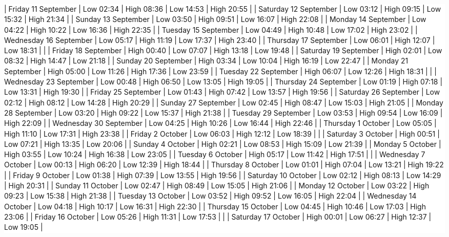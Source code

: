 | Friday 11 September | Low 02:34 | High 08:36 | Low 14:53 | High 20:55 | 
| Saturday 12 September | Low 03:12 | High 09:15 | Low 15:32 | High 21:34 | 
| Sunday 13 September | Low 03:50 | High 09:51 | Low 16:07 | High 22:08 | 
| Monday 14 September | Low 04:22 | High 10:22 | Low 16:36 | High 22:35 | 
| Tuesday 15 September | Low 04:49 | High 10:48 | Low 17:02 | High 23:02 | 
| Wednesday 16 September | Low 05:17 | High 11:19 | Low 17:37 | High 23:40 | 
| Thursday 17 September | Low 06:01 | High 12:07 | Low 18:31 |  | 
| Friday 18 September | High 00:40 | Low 07:07 | High 13:18 | Low 19:48 | 
| Saturday 19 September | High 02:01 | Low 08:32 | High 14:47 | Low 21:18 | 
| Sunday 20 September | High 03:34 | Low 10:04 | High 16:19 | Low 22:47 | 
| Monday 21 September | High 05:00 | Low 11:26 | High 17:36 | Low 23:59 | 
| Tuesday 22 September | High 06:07 | Low 12:26 | High 18:31 |  | 
| Wednesday 23 September | Low 00:48 | High 06:50 | Low 13:05 | High 19:05 | 
| Thursday 24 September | Low 01:19 | High 07:18 | Low 13:31 | High 19:30 | 
| Friday 25 September | Low 01:43 | High 07:42 | Low 13:57 | High 19:56 | 
| Saturday 26 September | Low 02:12 | High 08:12 | Low 14:28 | High 20:29 | 
| Sunday 27 September | Low 02:45 | High 08:47 | Low 15:03 | High 21:05 | 
| Monday 28 September | Low 03:20 | High 09:22 | Low 15:37 | High 21:38 | 
| Tuesday 29 September | Low 03:53 | High 09:54 | Low 16:09 | High 22:09 | 
| Wednesday 30 September | Low 04:25 | High 10:26 | Low 16:44 | High 22:46 | 
| Thursday 1 October | Low 05:05 | High 11:10 | Low 17:31 | High 23:38 | 
| Friday 2 October | Low 06:03 | High 12:12 | Low 18:39 |  | 
| Saturday 3 October | High 00:51 | Low 07:21 | High 13:35 | Low 20:06 | 
| Sunday 4 October | High 02:21 | Low 08:53 | High 15:09 | Low 21:39 | 
| Monday 5 October | High 03:55 | Low 10:24 | High 16:38 | Low 23:05 | 
| Tuesday 6 October | High 05:17 | Low 11:42 | High 17:51 |  | 
| Wednesday 7 October | Low 00:13 | High 06:20 | Low 12:39 | High 18:44 | 
| Thursday 8 October | Low 01:01 | High 07:04 | Low 13:21 | High 19:22 | 
| Friday 9 October | Low 01:38 | High 07:39 | Low 13:55 | High 19:56 | 
| Saturday 10 October | Low 02:12 | High 08:13 | Low 14:29 | High 20:31 | 
| Sunday 11 October | Low 02:47 | High 08:49 | Low 15:05 | High 21:06 | 
| Monday 12 October | Low 03:22 | High 09:23 | Low 15:38 | High 21:38 | 
| Tuesday 13 October | Low 03:52 | High 09:52 | Low 16:05 | High 22:04 | 
| Wednesday 14 October | Low 04:18 | High 10:17 | Low 16:31 | High 22:30 | 
| Thursday 15 October | Low 04:45 | High 10:46 | Low 17:03 | High 23:06 | 
| Friday 16 October | Low 05:26 | High 11:31 | Low 17:53 |  | 
| Saturday 17 October | High 00:01 | Low 06:27 | High 12:37 | Low 19:05 | 